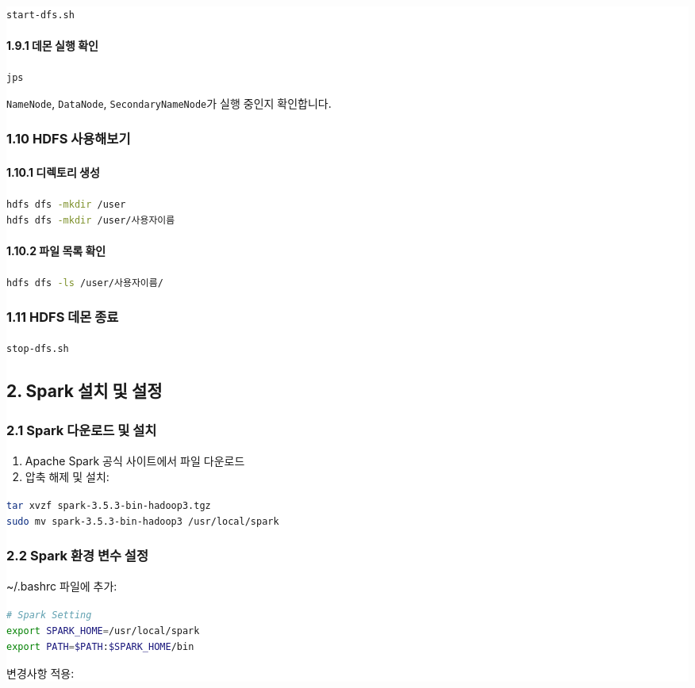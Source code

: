 ```bash
start-dfs.sh
```

#### 1.9.1 데몬 실행 확인

```bash
jps
```

`NameNode`, `DataNode`, `SecondaryNameNode`가 실행 중인지 확인합니다.

### 1.10 HDFS 사용해보기

#### 1.10.1 디렉토리 생성

```bash
hdfs dfs -mkdir /user
hdfs dfs -mkdir /user/사용자이름
```

#### 1.10.2 파일 목록 확인

```bash
hdfs dfs -ls /user/사용자이름/
```

### 1.11 HDFS 데몬 종료

```bash
stop-dfs.sh
```

## 2. Spark 설치 및 설정

### 2.1 Spark 다운로드 및 설치

1. Apache Spark 공식 사이트에서 파일 다운로드
2. 압축 해제 및 설치:

```bash
tar xvzf spark-3.5.3-bin-hadoop3.tgz
sudo mv spark-3.5.3-bin-hadoop3 /usr/local/spark
```

### 2.2 Spark 환경 변수 설정

~/.bashrc 파일에 추가:

```bash
# Spark Setting
export SPARK_HOME=/usr/local/spark
export PATH=$PATH:$SPARK_HOME/bin
```

변경사항 적용:
